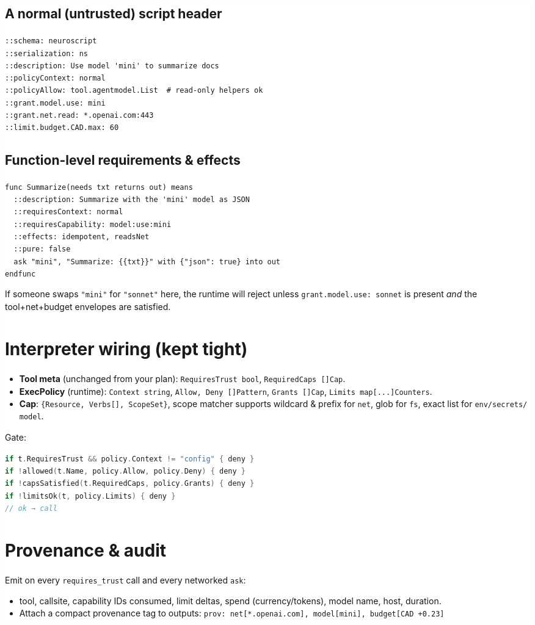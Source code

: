 ## A normal (untrusted) script header

```neuroscript
::schema: neuroscript
::serialization: ns
::description: Use model 'mini' to summarize docs
::policyContext: normal
::policyAllow: tool.agentmodel.List  # read-only helpers ok
::grant.model.use: mini
::grant.net.read: *.openai.com:443
::limit.budget.CAD.max: 60
```

## Function-level requirements & effects

```neuroscript
func Summarize(needs txt returns out) means
  ::description: Summarize with the 'mini' model as JSON
  ::requiresContext: normal
  ::requiresCapability: model:use:mini
  ::effects: idempotent, readsNet
  ::pure: false
  ask "mini", "Summarize: {{txt}}" with {"json": true} into out
endfunc
```

If someone swaps `"mini"` for `"sonnet"` here, the runtime will reject unless `grant.model.use: sonnet` is present *and* the tool+net+budget envelopes are satisfied.

# Interpreter wiring (kept tight)

* **Tool meta** (unchanged from your plan): `RequiresTrust bool`, `RequiredCaps []Cap`.
* **ExecPolicy** (runtime): `Context string`, `Allow, Deny []Pattern`, `Grants []Cap`, `Limits map[...]Counters`.
* **Cap**: `{Resource, Verbs[], ScopeSet}`, scope matcher supports wildcard & prefix for `net`, glob for `fs`, exact list for `env/secrets/model`.

Gate:

```go
if t.RequiresTrust && policy.Context != "config" { deny }
if !allowed(t.Name, policy.Allow, policy.Deny) { deny }
if !capsSatisfied(t.RequiredCaps, policy.Grants) { deny }
if !limitsOk(t, policy.Limits) { deny }
// ok → call
```

# Provenance & audit

Emit on every `requires_trust` call and every networked `ask`:

* tool, callsite, capability IDs consumed, limit deltas, spend (currency/tokens), model name, host, duration.
* Attach a compact provenance tag to outputs:
  `prov: net[*.openai.com], model[mini], budget[CAD +0.23]`
